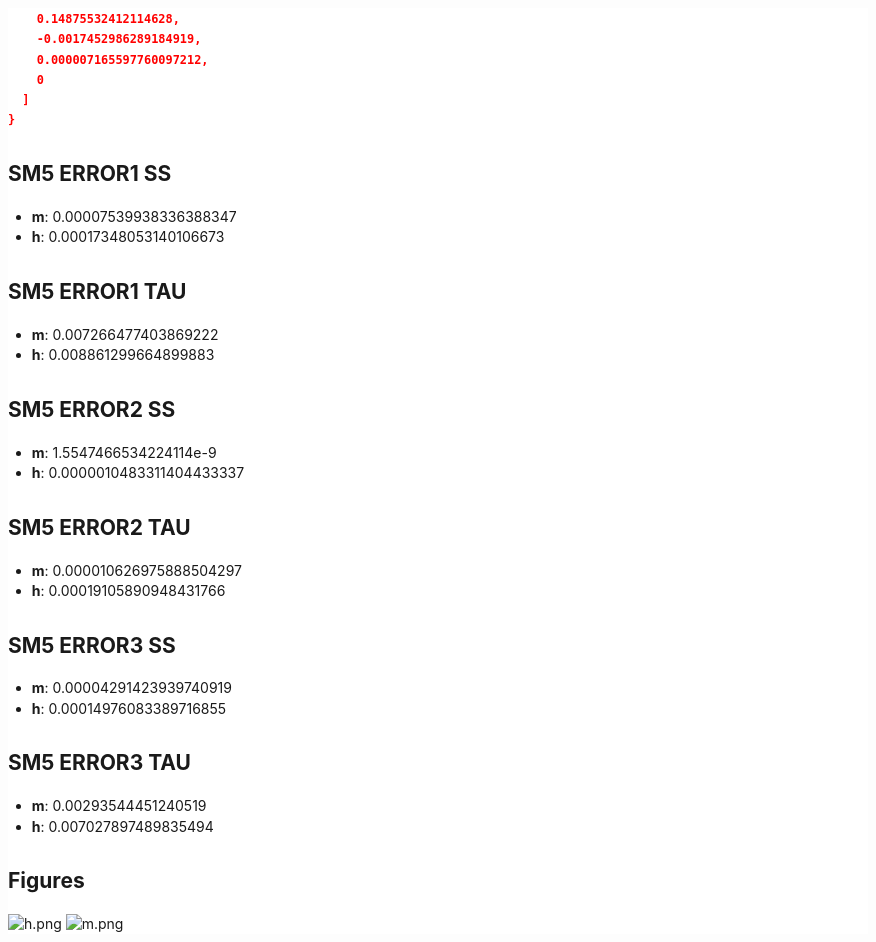 ```json
    0.14875532412114628,
    -0.0017452986289184919,
    0.000007165597760097212,
    0
  ]
}
```

## SM5 ERROR1 SS

- **m**: 0.00007539938336388347
- **h**: 0.00017348053140106673

## SM5 ERROR1 TAU

- **m**: 0.007266477403869222
- **h**: 0.008861299664899883

## SM5 ERROR2 SS

- **m**: 1.5547466534224114e-9
- **h**: 0.0000010483311404433337

## SM5 ERROR2 TAU

- **m**: 0.000010626975888504297
- **h**: 0.00019105890948431766

## SM5 ERROR3 SS

- **m**: 0.00004291423939740919
- **h**: 0.00014976083389716855

## SM5 ERROR3 TAU

- **m**: 0.00293544451240519
- **h**: 0.007027897489835494

## Figures

![h.png](images/h.png)
![m.png](images/m.png)
